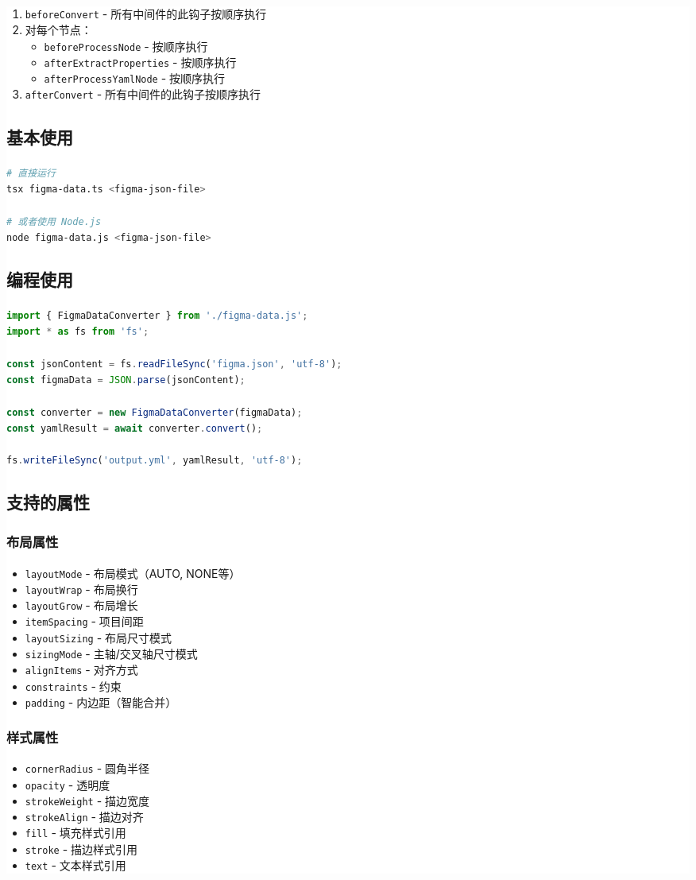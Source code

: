 1. `beforeConvert` - 所有中间件的此钩子按顺序执行
2. 对每个节点：
   - `beforeProcessNode` - 按顺序执行
   - `afterExtractProperties` - 按顺序执行  
   - `afterProcessYamlNode` - 按顺序执行
3. `afterConvert` - 所有中间件的此钩子按顺序执行

## 基本使用

```bash
# 直接运行
tsx figma-data.ts <figma-json-file>

# 或者使用 Node.js
node figma-data.js <figma-json-file>
```

## 编程使用

```typescript
import { FigmaDataConverter } from './figma-data.js';
import * as fs from 'fs';

const jsonContent = fs.readFileSync('figma.json', 'utf-8');
const figmaData = JSON.parse(jsonContent);

const converter = new FigmaDataConverter(figmaData);
const yamlResult = await converter.convert();

fs.writeFileSync('output.yml', yamlResult, 'utf-8');
```

## 支持的属性

### 布局属性
- `layoutMode` - 布局模式（AUTO, NONE等）
- `layoutWrap` - 布局换行
- `layoutGrow` - 布局增长
- `itemSpacing` - 项目间距
- `layoutSizing` - 布局尺寸模式
- `sizingMode` - 主轴/交叉轴尺寸模式
- `alignItems` - 对齐方式
- `constraints` - 约束
- `padding` - 内边距（智能合并）

### 样式属性
- `cornerRadius` - 圆角半径
- `opacity` - 透明度
- `strokeWeight` - 描边宽度
- `strokeAlign` - 描边对齐
- `fill` - 填充样式引用
- `stroke` - 描边样式引用
- `text` - 文本样式引用
